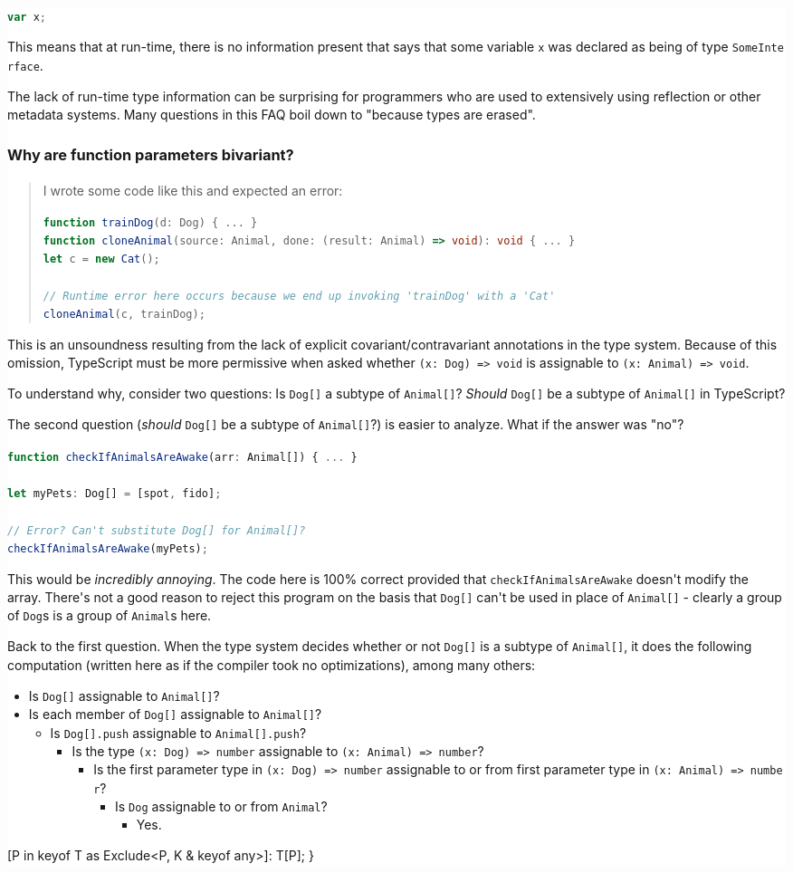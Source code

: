 ```js
var x;
```

This means that at run-time, there is no information present that says that some variable `x` was declared as being of type `SomeInterface`.

The lack of run-time type information can be surprising for programmers who are used to extensively using reflection or other metadata systems.
Many questions in this FAQ boil down to "because types are erased".


### Why are function parameters bivariant?

 > I wrote some code like this and expected an error:
 > ```ts
 > function trainDog(d: Dog) { ... }
 > function cloneAnimal(source: Animal, done: (result: Animal) => void): void { ... }
 > let c = new Cat();
 >
 > // Runtime error here occurs because we end up invoking 'trainDog' with a 'Cat'
 > cloneAnimal(c, trainDog);
 > ```

This is an unsoundness resulting from the lack of explicit covariant/contravariant annotations in the type system.
Because of this omission, TypeScript must be more permissive when asked whether `(x: Dog) => void` is assignable to `(x: Animal) => void`.

To understand why, consider two questions: Is `Dog[]` a subtype of `Animal[]`? *Should* `Dog[]` be a subtype of `Animal[]` in TypeScript?

The second question (*should* `Dog[]` be a subtype of `Animal[]`?) is easier to analyze.
What if the answer was "no"?

```ts
function checkIfAnimalsAreAwake(arr: Animal[]) { ... }

let myPets: Dog[] = [spot, fido];

// Error? Can't substitute Dog[] for Animal[]?
checkIfAnimalsAreAwake(myPets);
```

This would be *incredibly annoying*.
The code here is 100% correct provided that `checkIfAnimalsAreAwake` doesn't modify the array.
There's not a good reason to reject this program on the basis that `Dog[]` can't be used in place of `Animal[]` - clearly a group of `Dog`s is a group of `Animal`s here.

Back to the first question.
When the type system decides whether or not `Dog[]` is a subtype of `Animal[]`, it does the following computation (written here as if the compiler took no optimizations), among many others:

 * Is `Dog[]` assignable to `Animal[]`?
  * Is each member of `Dog[]` assignable to `Animal[]`?
    * Is `Dog[].push` assignable to `Animal[].push`?
      * Is the type `(x: Dog) => number` assignable to `(x: Animal) => number`?
        * Is the first parameter type in `(x: Dog) => number` assignable to or from first parameter type in `(x: Animal) => number`?
          * Is `Dog` assignable to or from `Animal`?
            * Yes.


  [P in keyof T as K & P]: T[P];
  [P in keyof T as Exclude<P, K & keyof any>]: T[P]; }